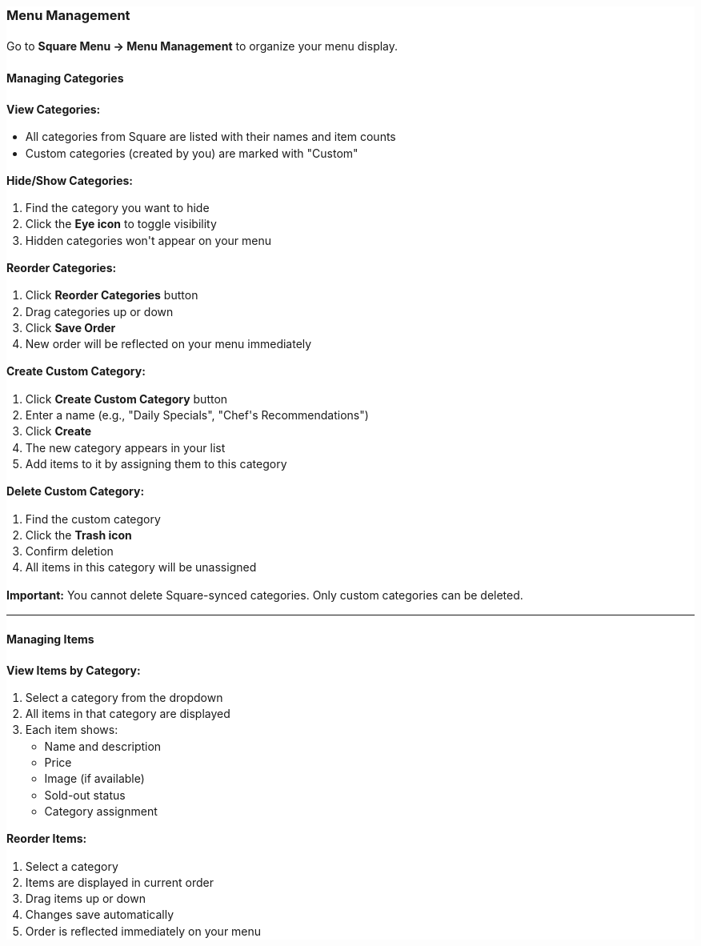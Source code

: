 ### Menu Management

Go to **Square Menu → Menu Management** to organize your menu display.

#### Managing Categories

**View Categories:**
- All categories from Square are listed with their names and item counts
- Custom categories (created by you) are marked with "Custom"

**Hide/Show Categories:**
1. Find the category you want to hide
2. Click the **Eye icon** to toggle visibility
3. Hidden categories won't appear on your menu

**Reorder Categories:**
1. Click **Reorder Categories** button
2. Drag categories up or down
3. Click **Save Order**
4. New order will be reflected on your menu immediately

**Create Custom Category:**
1. Click **Create Custom Category** button
2. Enter a name (e.g., "Daily Specials", "Chef's Recommendations")
3. Click **Create**
4. The new category appears in your list
5. Add items to it by assigning them to this category

**Delete Custom Category:**
1. Find the custom category
2. Click the **Trash icon**
3. Confirm deletion
4. All items in this category will be unassigned

**Important:** You cannot delete Square-synced categories. Only custom categories can be deleted.

---

#### Managing Items

**View Items by Category:**
1. Select a category from the dropdown
2. All items in that category are displayed
3. Each item shows:
   - Name and description
   - Price
   - Image (if available)
   - Sold-out status
   - Category assignment

**Reorder Items:**
1. Select a category
2. Items are displayed in current order
3. Drag items up or down
4. Changes save automatically
5. Order is reflected immediately on your menu
